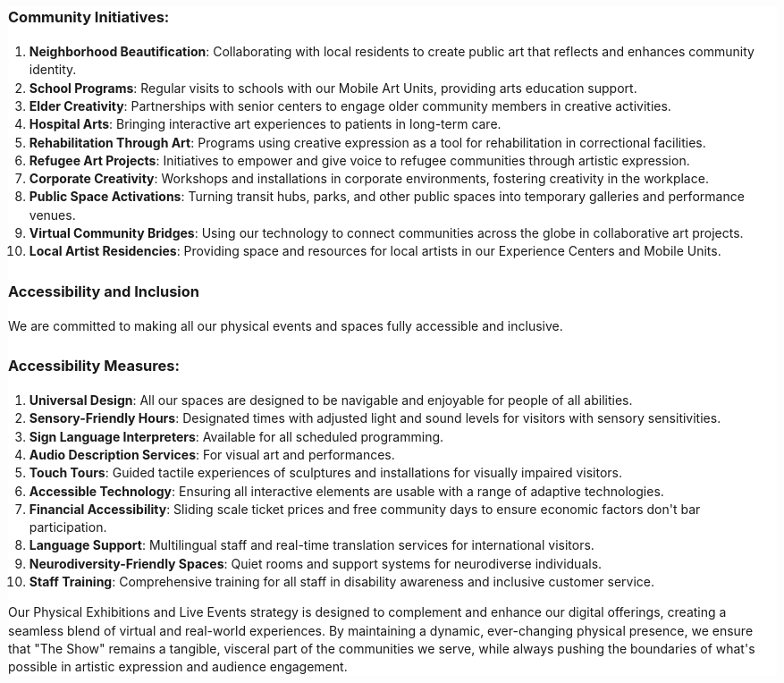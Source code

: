 ### Community Initiatives:

1. **Neighborhood Beautification**: Collaborating with local residents to create public art that reflects and enhances community identity.
2. **School Programs**: Regular visits to schools with our Mobile Art Units, providing arts education support.
3. **Elder Creativity**: Partnerships with senior centers to engage older community members in creative activities.
4. **Hospital Arts**: Bringing interactive art experiences to patients in long-term care.
5. **Rehabilitation Through Art**: Programs using creative expression as a tool for rehabilitation in correctional facilities.
6. **Refugee Art Projects**: Initiatives to empower and give voice to refugee communities through artistic expression.
7. **Corporate Creativity**: Workshops and installations in corporate environments, fostering creativity in the workplace.
8. **Public Space Activations**: Turning transit hubs, parks, and other public spaces into temporary galleries and performance venues.
9. **Virtual Community Bridges**: Using our technology to connect communities across the globe in collaborative art projects.
10. **Local Artist Residencies**: Providing space and resources for local artists in our Experience Centers and Mobile Units.

### Accessibility and Inclusion

We are committed to making all our physical events and spaces fully accessible and inclusive.

### Accessibility Measures:

1. **Universal Design**: All our spaces are designed to be navigable and enjoyable for people of all abilities.
2. **Sensory-Friendly Hours**: Designated times with adjusted light and sound levels for visitors with sensory sensitivities.
3. **Sign Language Interpreters**: Available for all scheduled programming.
4. **Audio Description Services**: For visual art and performances.
5. **Touch Tours**: Guided tactile experiences of sculptures and installations for visually impaired visitors.
6. **Accessible Technology**: Ensuring all interactive elements are usable with a range of adaptive technologies.
7. **Financial Accessibility**: Sliding scale ticket prices and free community days to ensure economic factors don't bar participation.
8. **Language Support**: Multilingual staff and real-time translation services for international visitors.
9. **Neurodiversity-Friendly Spaces**: Quiet rooms and support systems for neurodiverse individuals.
10. **Staff Training**: Comprehensive training for all staff in disability awareness and inclusive customer service.

Our Physical Exhibitions and Live Events strategy is designed to complement and enhance our digital offerings, creating a seamless blend of virtual and real-world experiences. By maintaining a dynamic, ever-changing physical presence, we ensure that "The Show" remains a tangible, visceral part of the communities we serve, while always pushing the boundaries of what's possible in artistic expression and audience engagement.
